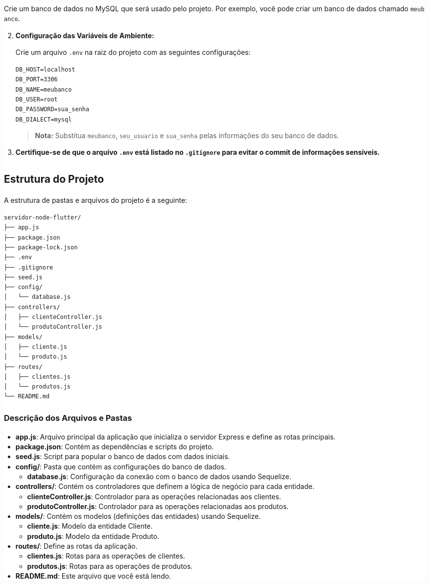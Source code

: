    Crie um banco de dados no MySQL que será usado pelo projeto. Por exemplo, você pode criar um banco de dados chamado `meubanco`.

2. **Configuração das Variáveis de Ambiente:**

   Crie um arquivo `.env` na raiz do projeto com as seguintes configurações:

   ```
   DB_HOST=localhost
   DB_PORT=3306
   DB_NAME=meubanco
   DB_USER=root
   DB_PASSWORD=sua_senha
   DB_DIALECT=mysql
   ```

   > **Nota:** Substitua `meubanco`, `seu_usuario` e `sua_senha` pelas informações do seu banco de dados.

3. **Certifique-se de que o arquivo `.env` está listado no `.gitignore` para evitar o commit de informações sensíveis.**

## Estrutura do Projeto

A estrutura de pastas e arquivos do projeto é a seguinte:

```
servidor-node-flutter/
├── app.js
├── package.json
├── package-lock.json
├── .env
├── .gitignore
├── seed.js
├── config/
│   └── database.js
├── controllers/
│   ├── clienteController.js
│   └── produtoController.js
├── models/
│   ├── cliente.js
│   └── produto.js
├── routes/
│   ├── clientes.js
│   └── produtos.js
└── README.md
```

### Descrição dos Arquivos e Pastas

- **app.js**: Arquivo principal da aplicação que inicializa o servidor Express e define as rotas principais.
- **package.json**: Contém as dependências e scripts do projeto.
- **seed.js**: Script para popular o banco de dados com dados iniciais.
- **config/**: Pasta que contém as configurações do banco de dados.
  - **database.js**: Configuração da conexão com o banco de dados usando Sequelize.
- **controllers/**: Contém os controladores que definem a lógica de negócio para cada entidade.
  - **clienteController.js**: Controlador para as operações relacionadas aos clientes.
  - **produtoController.js**: Controlador para as operações relacionadas aos produtos.
- **models/**: Contém os modelos (definições das entidades) usando Sequelize.
  - **cliente.js**: Modelo da entidade Cliente.
  - **produto.js**: Modelo da entidade Produto.
- **routes/**: Define as rotas da aplicação.
  - **clientes.js**: Rotas para as operações de clientes.
  - **produtos.js**: Rotas para as operações de produtos.
- **README.md**: Este arquivo que você está lendo.

